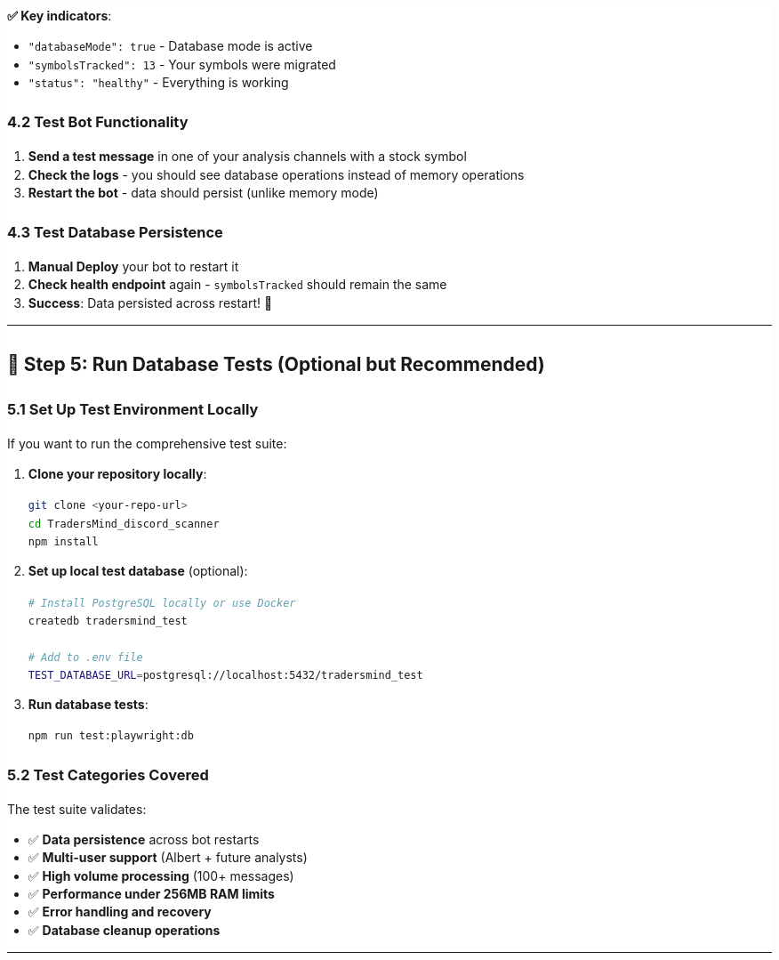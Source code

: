 **✅ Key indicators**:
- `"databaseMode": true` - Database mode is active
- `"symbolsTracked": 13` - Your symbols were migrated
- `"status": "healthy"` - Everything is working

### 4.2 Test Bot Functionality
1. **Send a test message** in one of your analysis channels with a stock symbol
2. **Check the logs** - you should see database operations instead of memory operations
3. **Restart the bot** - data should persist (unlike memory mode)

### 4.3 Test Database Persistence
1. **Manual Deploy** your bot to restart it
2. **Check health endpoint** again - `symbolsTracked` should remain the same
3. **Success**: Data persisted across restart! 🎉

---

## 🧪 Step 5: Run Database Tests (Optional but Recommended)

### 5.1 Set Up Test Environment Locally
If you want to run the comprehensive test suite:

1. **Clone your repository locally**:
   ```bash
   git clone <your-repo-url>
   cd TradersMind_discord_scanner
   npm install
   ```

2. **Set up local test database** (optional):
   ```bash
   # Install PostgreSQL locally or use Docker
   createdb tradersmind_test
   
   # Add to .env file
   TEST_DATABASE_URL=postgresql://localhost:5432/tradersmind_test
   ```

3. **Run database tests**:
   ```bash
   npm run test:playwright:db
   ```

### 5.2 Test Categories Covered
The test suite validates:
- ✅ **Data persistence** across bot restarts
- ✅ **Multi-user support** (Albert + future analysts)
- ✅ **High volume processing** (100+ messages)
- ✅ **Performance under 256MB RAM limits**
- ✅ **Error handling and recovery**
- ✅ **Database cleanup operations**

---
